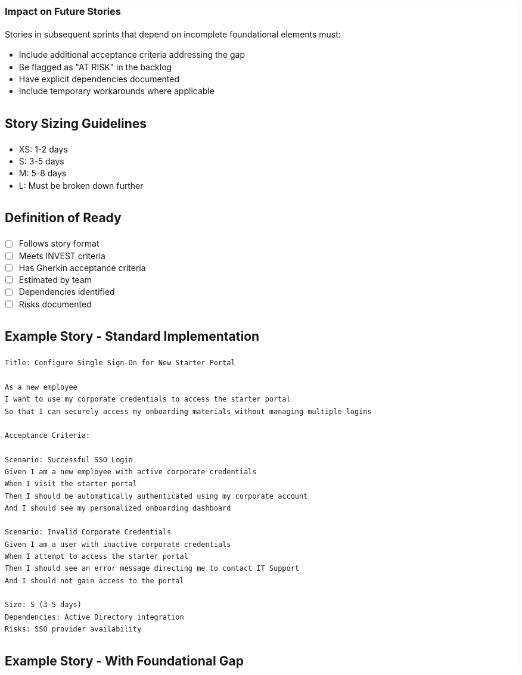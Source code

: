 ### Impact on Future Stories
Stories in subsequent sprints that depend on incomplete foundational elements must:
- Include additional acceptance criteria addressing the gap
- Be flagged as "AT RISK" in the backlog
- Have explicit dependencies documented
- Include temporary workarounds where applicable

## Story Sizing Guidelines
- XS: 1-2 days
- S: 3-5 days
- M: 5-8 days
- L: Must be broken down further

## Definition of Ready
- [ ] Follows story format
- [ ] Meets INVEST criteria
- [ ] Has Gherkin acceptance criteria
- [ ] Estimated by team
- [ ] Dependencies identified
- [ ] Risks documented

## Example Story - Standard Implementation

```gherkin
Title: Configure Single Sign-On for New Starter Portal

As a new employee
I want to use my corporate credentials to access the starter portal
So that I can securely access my onboarding materials without managing multiple logins

Acceptance Criteria:

Scenario: Successful SSO Login
Given I am a new employee with active corporate credentials
When I visit the starter portal
Then I should be automatically authenticated using my corporate account
And I should see my personalized onboarding dashboard

Scenario: Invalid Corporate Credentials
Given I am a user with inactive corporate credentials
When I attempt to access the starter portal
Then I should see an error message directing me to contact IT Support
And I should not gain access to the portal

Size: S (3-5 days)
Dependencies: Active Directory integration
Risks: SSO provider availability
```

## Example Story - With Foundational Gap
